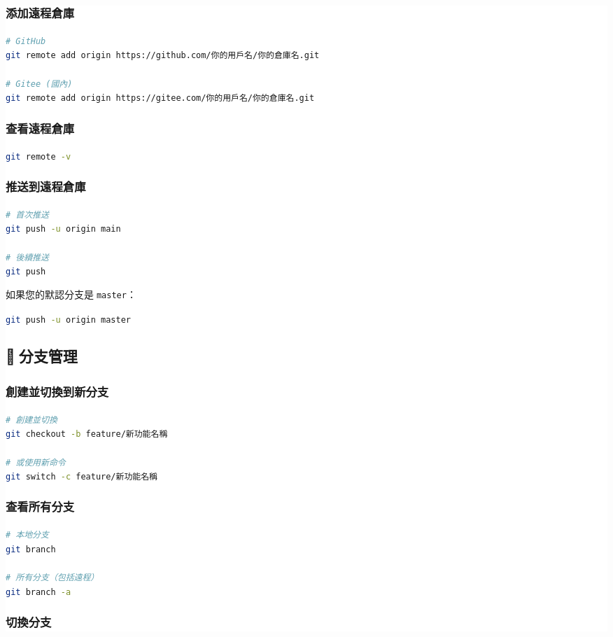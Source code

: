 ### 添加遠程倉庫

```bash
# GitHub
git remote add origin https://github.com/你的用戶名/你的倉庫名.git

# Gitee (國內)
git remote add origin https://gitee.com/你的用戶名/你的倉庫名.git
```

### 查看遠程倉庫

```bash
git remote -v
```

### 推送到遠程倉庫

```bash
# 首次推送
git push -u origin main

# 後續推送
git push
```

如果您的默認分支是 `master`：
```bash
git push -u origin master
```

## 🔀 分支管理

### 創建並切換到新分支

```bash
# 創建並切換
git checkout -b feature/新功能名稱

# 或使用新命令
git switch -c feature/新功能名稱
```

### 查看所有分支

```bash
# 本地分支
git branch

# 所有分支（包括遠程）
git branch -a
```

### 切換分支
